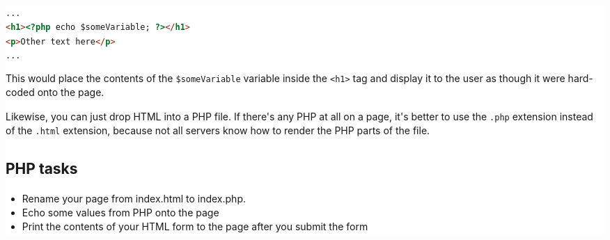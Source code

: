 ```html
...
<h1><?php echo $someVariable; ?></h1>
<p>Other text here</p>
...
```
This would place the contents of the `$someVariable` variable inside the `<h1>` tag and display it to the user as though it were hard-coded onto the page.

Likewise, you can just drop HTML into a PHP file. If there's any PHP at all on a page, it's better to use the `.php` extension instead of the `.html` extension, because not all servers know how to render the PHP parts of the file.


## PHP tasks
- Rename your page from index.html to index.php.
- Echo some values from PHP onto the page
- Print the contents of your HTML form to the page after you submit the form

